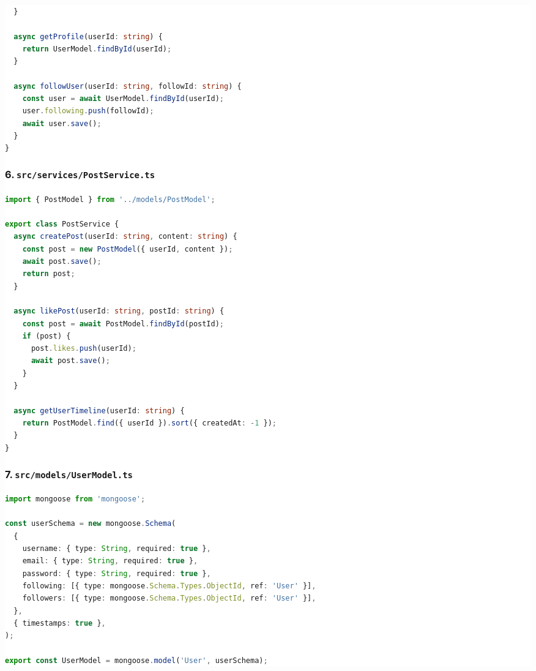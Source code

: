 ```typescript
  }

  async getProfile(userId: string) {
    return UserModel.findById(userId);
  }

  async followUser(userId: string, followId: string) {
    const user = await UserModel.findById(userId);
    user.following.push(followId);
    await user.save();
  }
}
```

### 6. `src/services/PostService.ts`

```typescript
import { PostModel } from '../models/PostModel';

export class PostService {
  async createPost(userId: string, content: string) {
    const post = new PostModel({ userId, content });
    await post.save();
    return post;
  }

  async likePost(userId: string, postId: string) {
    const post = await PostModel.findById(postId);
    if (post) {
      post.likes.push(userId);
      await post.save();
    }
  }

  async getUserTimeline(userId: string) {
    return PostModel.find({ userId }).sort({ createdAt: -1 });
  }
}
```

### 7. `src/models/UserModel.ts`

```typescript
import mongoose from 'mongoose';

const userSchema = new mongoose.Schema(
  {
    username: { type: String, required: true },
    email: { type: String, required: true },
    password: { type: String, required: true },
    following: [{ type: mongoose.Schema.Types.ObjectId, ref: 'User' }],
    followers: [{ type: mongoose.Schema.Types.ObjectId, ref: 'User' }],
  },
  { timestamps: true },
);

export const UserModel = mongoose.model('User', userSchema);
```
